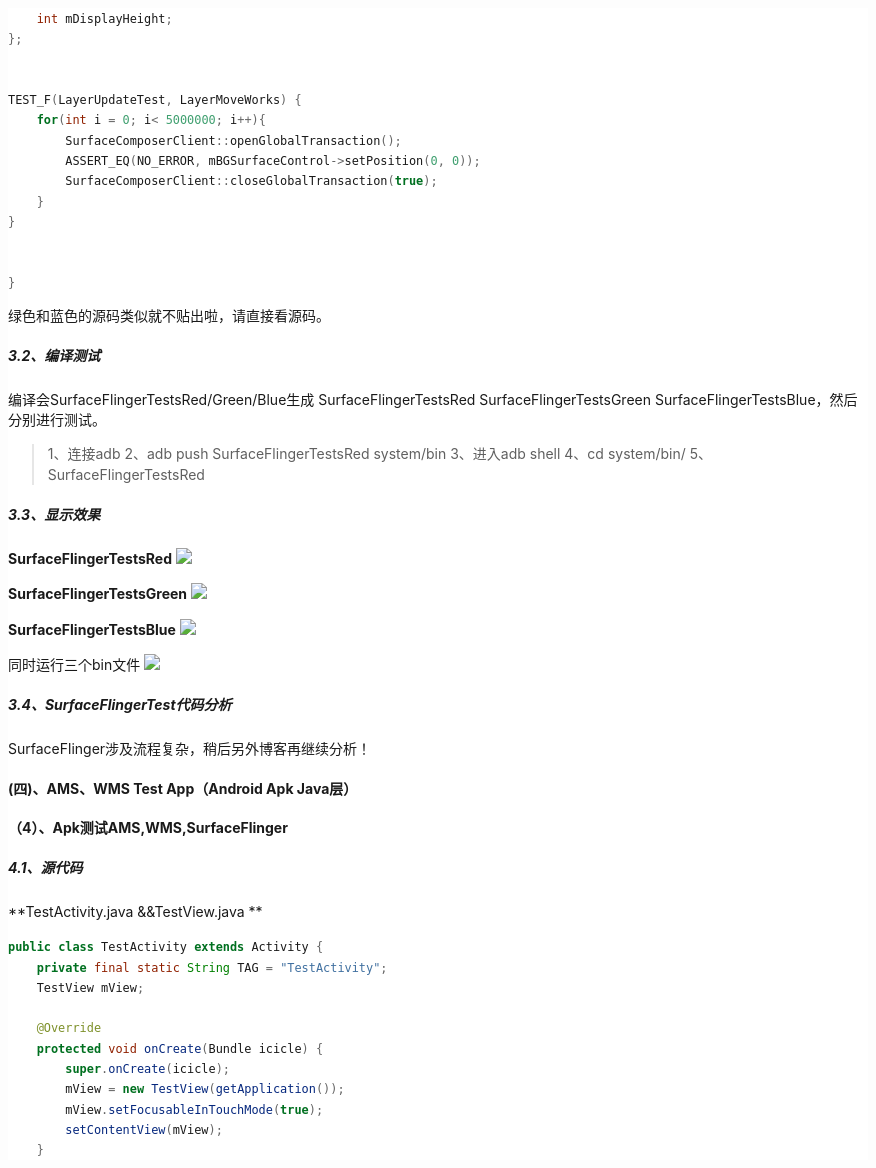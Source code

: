 ```cpp
    int mDisplayHeight;
};


TEST_F(LayerUpdateTest, LayerMoveWorks) {
    for(int i = 0; i< 5000000; i++){
        SurfaceComposerClient::openGlobalTransaction();
        ASSERT_EQ(NO_ERROR, mBGSurfaceControl->setPosition(0, 0));
        SurfaceComposerClient::closeGlobalTransaction(true);
    }
}


}


```
绿色和蓝色的源码类似就不贴出啦，请直接看源码。
##### 3.2、编译测试
编译会SurfaceFlingerTestsRed/Green/Blue生成
SurfaceFlingerTestsRed
SurfaceFlingerTestsGreen
SurfaceFlingerTestsBlue，然后分别进行测试。

> 1、连接adb 
> 2、adb push SurfaceFlingerTestsRed system/bin 
> 3、进入adb shell
> 4、cd system/bin/
> 5、SurfaceFlingerTestsRed

##### 3.3、显示效果
**SurfaceFlingerTestsRed**
![](https://raw.githubusercontent.com/zhoujinjianzz/zhoujinjian.com.images/master/zjj.sys.display.8.1.shot/SurfaceFlinger_test_red.png)

**SurfaceFlingerTestsGreen**
![](https://raw.githubusercontent.com/zhoujinjianzz/zhoujinjian.com.images/master/zjj.sys.display.8.1.shot/SurfaceFlinger_test_green.png)

**SurfaceFlingerTestsBlue**
![](https://raw.githubusercontent.com/zhoujinjianzz/zhoujinjian.com.images/master/zjj.sys.display.8.1.shot/SurfaceFlinger_test_blue.png)

同时运行三个bin文件
![](https://raw.githubusercontent.com/zhoujinjianzz/zhoujinjian.com.images/master/zjj.sys.display.8.1.shot/SurfaceFlinger_test_RGB.png)

##### 3.4、SurfaceFlingerTest代码分析
SurfaceFlinger涉及流程复杂，稍后另外博客再继续分析！

#### (四)、AMS、WMS Test App（Android Apk Java层）
#### （4）、Apk测试AMS,WMS,SurfaceFlinger
##### 4.1、源代码
**TestActivity.java &&TestView.java **
```java
public class TestActivity extends Activity {
    private final static String TAG = "TestActivity";
    TestView mView;

    @Override
    protected void onCreate(Bundle icicle) {
        super.onCreate(icicle);
        mView = new TestView(getApplication());
	    mView.setFocusableInTouchMode(true);
	    setContentView(mView);
    }
```